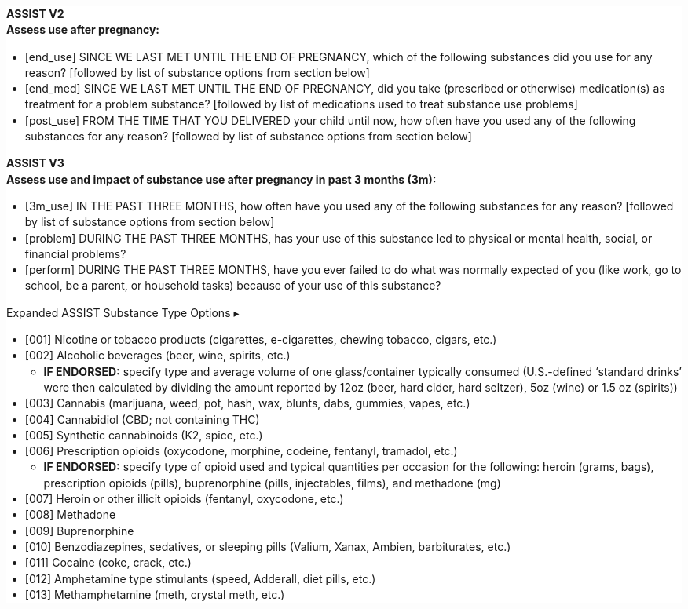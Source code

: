 <b>ASSIST V2</b><br>
<strong>Assess use after pregnancy:</strong>
<ul>
    <li>[end_use] SINCE WE LAST MET UNTIL THE END OF PREGNANCY, which of the following substances did you use for any reason? [followed by list of substance options from section below]</li>
    <li>[end_med] SINCE WE LAST MET UNTIL THE END OF PREGNANCY, did you take (prescribed or otherwise) medication(s) as treatment for a problem substance? [followed by list of medications used to treat substance use problems]</li>
    <li>[post_use] FROM THE TIME THAT YOU DELIVERED your child until now, how often have you used any of the following substances for any reason? [followed by list of substance options from section below]</li>
</ul>
<b>ASSIST V3</b><br>
<strong>Assess use and impact of substance use after pregnancy in past 3 months (3m):</strong>
<ul>
    <li>[3m_use] IN THE PAST THREE MONTHS, how often have you used any of the following substances for any reason? [followed by list of substance options from section below]</li>
    <li>[problem] DURING THE PAST THREE MONTHS, has your use of this substance led to physical or mental health, social, or financial problems?</li>
    <li>[perform] DURING THE PAST THREE MONTHS, have you ever failed to do what was normally expected of you (like work, go to school, be a parent, or household tasks) because of your use of this substance?</li>
</ul>
</div>

<div id="substance-options" class="table-banner" onclick="toggleCollapse(this)">
  <span class="emoji"><i class="fa fa-gear"></i></span>
  <span class="text-with-link">
  <span class="text">Expanded ASSIST Substance Type Options</span>
  <a class="anchor-link" href="#substance-options" title="Copy link">
  <i class="fa-solid fa-link"></i>
  </a>
  </span>
  <span class="arrow">▸</span>
</div>
<div class="collapsible-content">
 <ul>
      <li>[001] Nicotine or tobacco products (cigarettes, e-cigarettes, chewing tobacco, cigars, etc.)</li>
        <li>[002] Alcoholic beverages (beer, wine, spirits, etc.)
              <ul>
                  <li><b>IF ENDORSED:</b> specify type and average volume of one glass/container typically consumed (U.S.-defined ‘standard drinks’ were then calculated by dividing the amount reported by 12oz (beer, hard cider, hard seltzer), 5oz (wine) or 1.5 oz (spirits))</li>
              </ul>
        </li>
        <li>[003] Cannabis (marijuana, weed, pot, hash, wax, blunts, dabs, gummies, vapes, etc.)</li>
        <li>[004] Cannabidiol (CBD; not containing THC)</li>
        <li>[005] Synthetic cannabinoids (K2, spice, etc.)
        <li>[006] Prescription opioids (oxycodone, morphine, codeine, fentanyl, tramadol, etc.)
              <ul>
                  <li><b>IF ENDORSED:</b> specify type of opioid used and typical quantities per occasion for the following: heroin (grams, bags), prescription opioids (pills), buprenorphine (pills, injectables, films), and methadone (mg)</li>
              </ul>
        </li>
        <li>[007] Heroin or other illicit opioids (fentanyl, oxycodone, etc.)</li>
        <li>[008] Methadone</li>
        <li>[009] Buprenorphine</li>
        <li>[010] Benzodiazepines, sedatives, or sleeping pills (Valium, Xanax, Ambien, barbiturates, etc.)</li>
        <li>[011] Cocaine (coke, crack, etc.)</li>
        <li>[012] Amphetamine type stimulants (speed, Adderall, diet pills, etc.)</li>
        <li>[013] Methamphetamine (meth, crystal meth, etc.)</li>